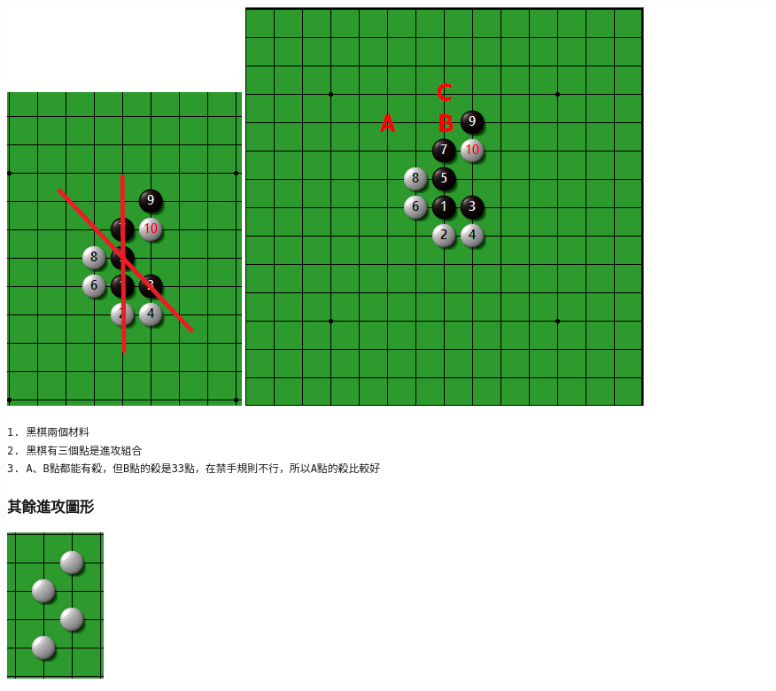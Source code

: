  ![兩步殺](IMG/兩步殺_1.png)
  ![兩步殺](IMG/兩步殺_2.png)
  ```
  1. 黑棋兩個材料
  2. 黑棋有三個點是進攻組合
  3. A、B點都能有殺，但B點的殺是33點，在禁手規則不行，所以A點的殺比較好
  ```
  ### 其餘進攻圖形
  ![進攻圖形1](IMG/進攻圖形_3.png)